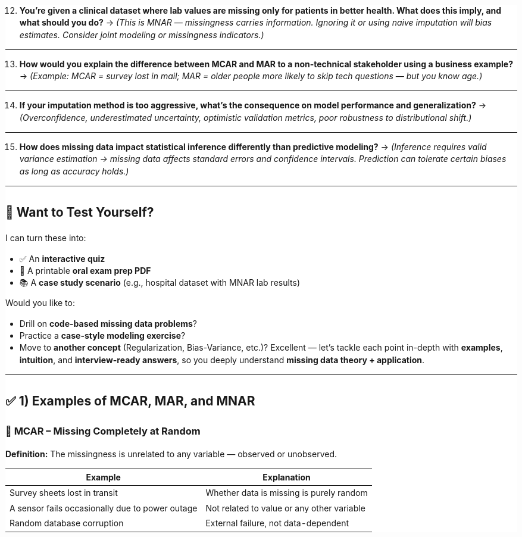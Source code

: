 12. **You’re given a clinical dataset where lab values are missing only for patients in better health. What does this imply, and what should you do?**
    → *(This is MNAR — missingness carries information. Ignoring it or using naive imputation will bias estimates. Consider joint modeling or missingness indicators.)*

---

13. **How would you explain the difference between MCAR and MAR to a non-technical stakeholder using a business example?**
    → *(Example: MCAR = survey lost in mail; MAR = older people more likely to skip tech questions — but you know age.)*

---

14. **If your imputation method is too aggressive, what’s the consequence on model performance and generalization?**
    → *(Overconfidence, underestimated uncertainty, optimistic validation metrics, poor robustness to distributional shift.)*

---

15. **How does missing data impact statistical inference differently than predictive modeling?**
    → *(Inference requires valid variance estimation → missing data affects standard errors and confidence intervals. Prediction can tolerate certain biases as long as accuracy holds.)*

---

## 🧪 Want to Test Yourself?

I can turn these into:

* ✅ An **interactive quiz**
* 📄 A printable **oral exam prep PDF**
* 📚 A **case study scenario** (e.g., hospital dataset with MNAR lab results)

Would you like to:

* Drill on **code-based missing data problems**?
* Practice a **case-style modeling exercise**?
* Move to **another concept** (Regularization, Bias-Variance, etc.)?
Excellent — let’s tackle each point in-depth with **examples**, **intuition**, and **interview-ready answers**, so you deeply understand **missing data theory + application**.

---

## ✅ 1) **Examples of MCAR, MAR, and MNAR**

### 🔹 **MCAR – Missing Completely at Random**

**Definition:** The missingness is unrelated to any variable — observed or unobserved.

| Example                                         | Explanation                                |
| ----------------------------------------------- | ------------------------------------------ |
| Survey sheets lost in transit                   | Whether data is missing is purely random   |
| A sensor fails occasionally due to power outage | Not related to value or any other variable |
| Random database corruption                      | External failure, not data-dependent       |
